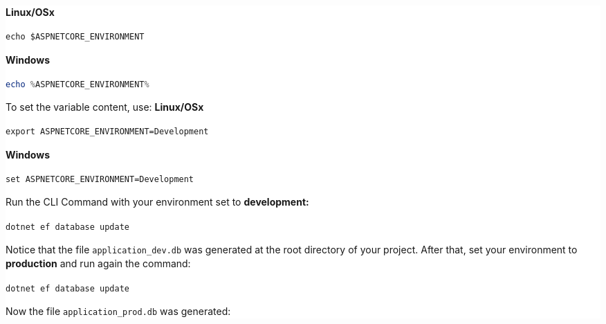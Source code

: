 **Linux/OSx**
```shell
echo $ASPNETCORE_ENVIRONMENT
```

**Windows**
```powershell
echo %ASPNETCORE_ENVIRONMENT%
```

To set the variable content, use:
**Linux/OSx**
```shell
export ASPNETCORE_ENVIRONMENT=Development
```

**Windows**
```shell
set ASPNETCORE_ENVIRONMENT=Development
```

Run the CLI Command with your environment set to **development:**
```shell
dotnet ef database update
```

Notice that the file `application_dev.db` was generated at the root directory of your project. After that, set your environment to **production** and run again the command:
```shell
dotnet ef database update
```

Now the file `application_prod.db` was generated:

